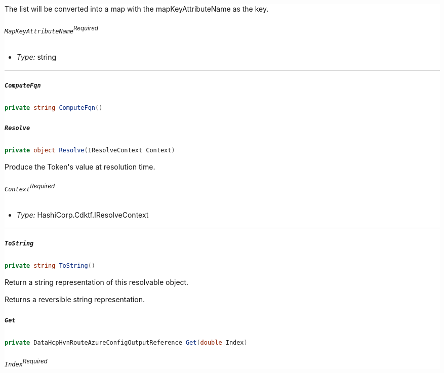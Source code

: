 The list will be converted into a map with the mapKeyAttributeName as the key.

###### `MapKeyAttributeName`<sup>Required</sup> <a name="MapKeyAttributeName" id="@cdktf/provider-hcp.dataHcpHvnRoute.DataHcpHvnRouteAzureConfigList.allWithMapKey.parameter.mapKeyAttributeName"></a>

- *Type:* string

---

##### `ComputeFqn` <a name="ComputeFqn" id="@cdktf/provider-hcp.dataHcpHvnRoute.DataHcpHvnRouteAzureConfigList.computeFqn"></a>

```csharp
private string ComputeFqn()
```

##### `Resolve` <a name="Resolve" id="@cdktf/provider-hcp.dataHcpHvnRoute.DataHcpHvnRouteAzureConfigList.resolve"></a>

```csharp
private object Resolve(IResolveContext Context)
```

Produce the Token's value at resolution time.

###### `Context`<sup>Required</sup> <a name="Context" id="@cdktf/provider-hcp.dataHcpHvnRoute.DataHcpHvnRouteAzureConfigList.resolve.parameter._context"></a>

- *Type:* HashiCorp.Cdktf.IResolveContext

---

##### `ToString` <a name="ToString" id="@cdktf/provider-hcp.dataHcpHvnRoute.DataHcpHvnRouteAzureConfigList.toString"></a>

```csharp
private string ToString()
```

Return a string representation of this resolvable object.

Returns a reversible string representation.

##### `Get` <a name="Get" id="@cdktf/provider-hcp.dataHcpHvnRoute.DataHcpHvnRouteAzureConfigList.get"></a>

```csharp
private DataHcpHvnRouteAzureConfigOutputReference Get(double Index)
```

###### `Index`<sup>Required</sup> <a name="Index" id="@cdktf/provider-hcp.dataHcpHvnRoute.DataHcpHvnRouteAzureConfigList.get.parameter.index"></a>

